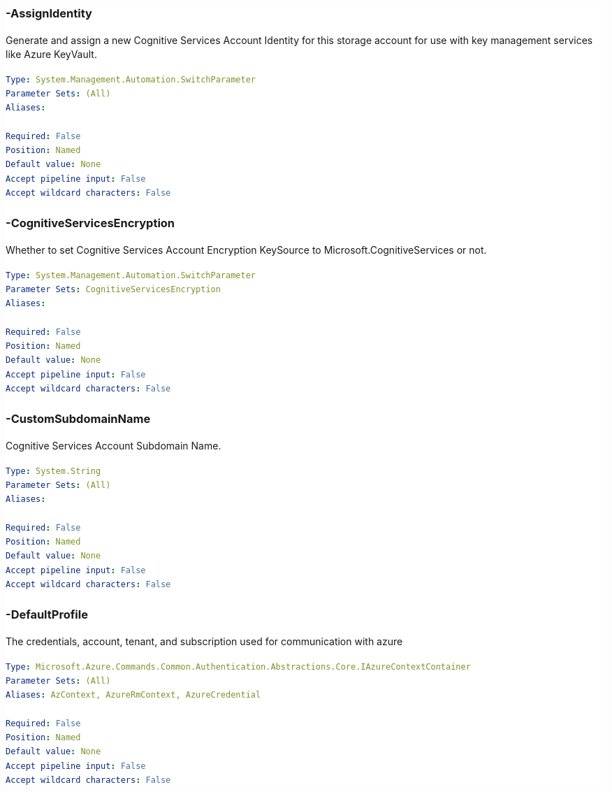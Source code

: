 ### -AssignIdentity
Generate and assign a new Cognitive Services Account Identity for this storage account for use with key management services like Azure KeyVault.

```yaml
Type: System.Management.Automation.SwitchParameter
Parameter Sets: (All)
Aliases:

Required: False
Position: Named
Default value: None
Accept pipeline input: False
Accept wildcard characters: False
```

### -CognitiveServicesEncryption
Whether to set Cognitive Services Account Encryption KeySource to Microsoft.CognitiveServices or not.

```yaml
Type: System.Management.Automation.SwitchParameter
Parameter Sets: CognitiveServicesEncryption
Aliases:

Required: False
Position: Named
Default value: None
Accept pipeline input: False
Accept wildcard characters: False
```

### -CustomSubdomainName
Cognitive Services Account Subdomain Name.

```yaml
Type: System.String
Parameter Sets: (All)
Aliases:

Required: False
Position: Named
Default value: None
Accept pipeline input: False
Accept wildcard characters: False
```

### -DefaultProfile
The credentials, account, tenant, and subscription used for communication with azure

```yaml
Type: Microsoft.Azure.Commands.Common.Authentication.Abstractions.Core.IAzureContextContainer
Parameter Sets: (All)
Aliases: AzContext, AzureRmContext, AzureCredential

Required: False
Position: Named
Default value: None
Accept pipeline input: False
Accept wildcard characters: False
```
